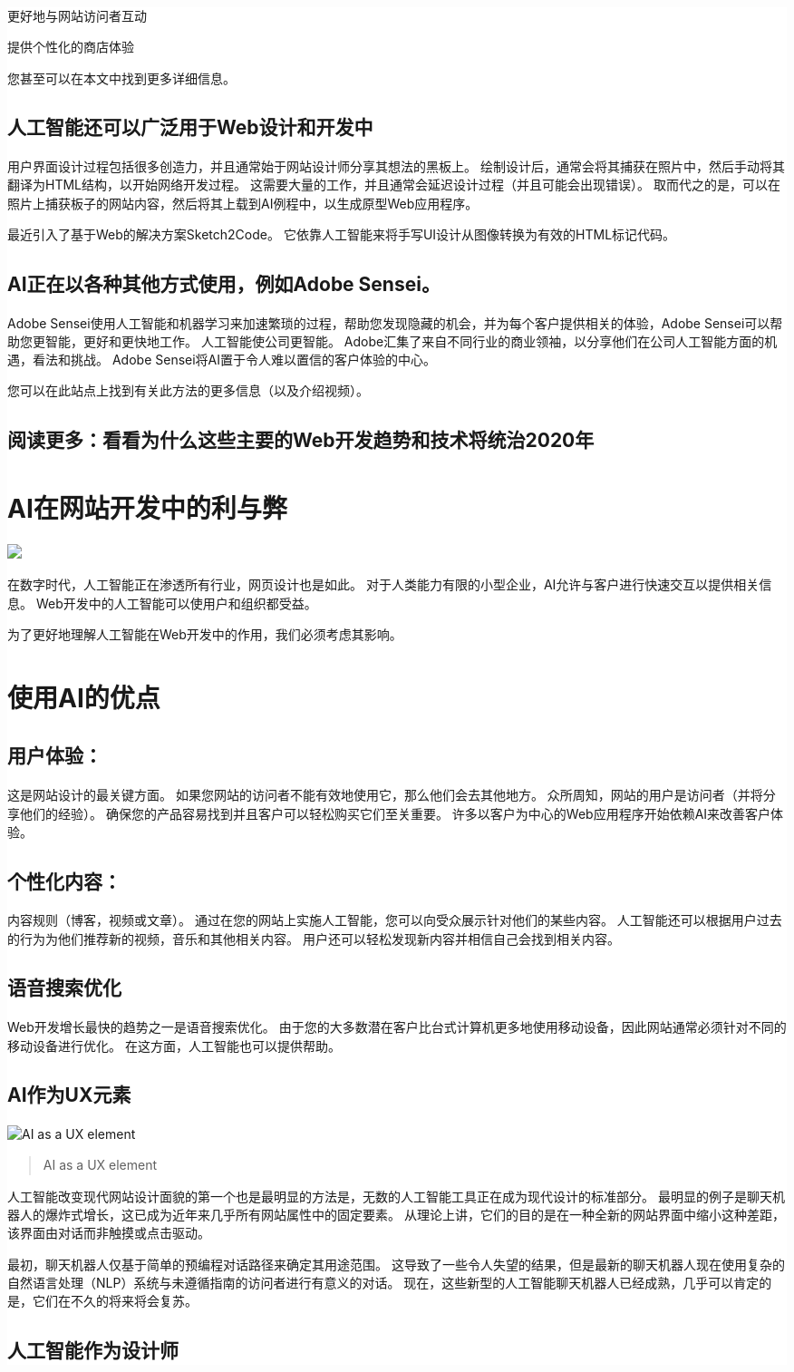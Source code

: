 更好地与网站访问者互动

提供个性化的商店体验

您甚至可以在本文中找到更多详细信息。
## 人工智能还可以广泛用于Web设计和开发中

用户界面设计过程包括很多创造力，并且通常始于网站设计师分享其想法的黑板上。 绘制设计后，通常会将其捕获在照片中，然后手动将其翻译为HTML结构，以开始网络开发过程。 这需要大量的工作，并且通常会延迟设计过程（并且可能会出现错误）。 取而代之的是，可以在照片上捕获板子的网站内容，然后将其上载到AI例程中，以生成原型Web应用程序。

最近引入了基于Web的解决方案Sketch2Code。 它依靠人工智能来将手写UI设计从图像转换为有效的HTML标记代码。
## AI正在以各种其他方式使用，例如Adobe Sensei。

Adobe Sensei使用人工智能和机器学习来加速繁琐的过程，帮助您发现隐藏的机会，并为每个客户提供相关的体验，Adobe Sensei可以帮助您更智能，更好和更快地工作。 人工智能使公司更智能。 Adobe汇集了来自不同行业的商业领袖，以分享他们在公司人工智能方面的机遇，看法和挑战。 Adobe Sensei将AI置于令人难以置信的客户体验的中心。

您可以在此站点上找到有关此方法的更多信息（以及介绍视频）。
## 阅读更多：看看为什么这些主要的Web开发趋势和技术将统治2020年
# AI在网站开发中的利与弊
![](0*K-FIZOr-l95c-tLx)

在数字时代，人工智能正在渗透所有行业，网页设计也是如此。 对于人类能力有限的小型企业，AI允许与客户进行快速交互以提供相关信息。 Web开发中的人工智能可以使用户和组织都受益。

为了更好地理解人工智能在Web开发中的作用，我们必须考虑其影响。
# 使用AI的优点
## 用户体验：

这是网站设计的最关键方面。 如果您网站的访问者不能有效地使用它，那么他们会去其他地方。 众所周知，网站的用户是访问者（并将分享他们的经验）。 确保您的产品容易找到并且客户可以轻松购买它们至关重要。 许多以客户为中心的Web应用程序开始依赖AI来改善客户体验。
## 个性化内容：

内容规则（博客，视频或文章）。 通过在您的网站上实施人工智能，您可以向受众展示针对他们的某些内容。 人工智能还可以根据用户过去的行为为他们推荐新的视频，音乐和其他相关内容。 用户还可以轻松发现新内容并相信自己会找到相关内容。
## 语音搜索优化

Web开发增长最快的趋势之一是语音搜索优化。 由于您的大多数潜在客户比台式计算机更多地使用移动设备，因此网站通常必须针对不同的移动设备进行优化。 在这方面，人工智能也可以提供帮助。
## AI作为UX元素
![AI as a UX element](0*C38dhVFvpp2L59NP)
> AI as a UX element


人工智能改变现代网站设计面貌的第一个也是最明显的方法是，无数的人工智能工具正在成为现代设计的标准部分。 最明显的例子是聊天机器人的爆炸式增长，这已成为近年来几乎所有网站属性中的固定要素。 从理论上讲，它们的目的是在一种全新的网站界面中缩小这种差距，该界面由对话而非触摸或点击驱动。

最初，聊天机器人仅基于简单的预编程对话路径来确定其用途范围。 这导致了一些令人失望的结果，但是最新的聊天机器人现在使用复杂的自然语言处理（NLP）系统与未遵循指南的访问者进行有意义的对话。 现在，这些新型的人工智能聊天机器人已经成熟，几乎可以肯定的是，它们在不久的将来将会复苏。
## 人工智能作为设计师
